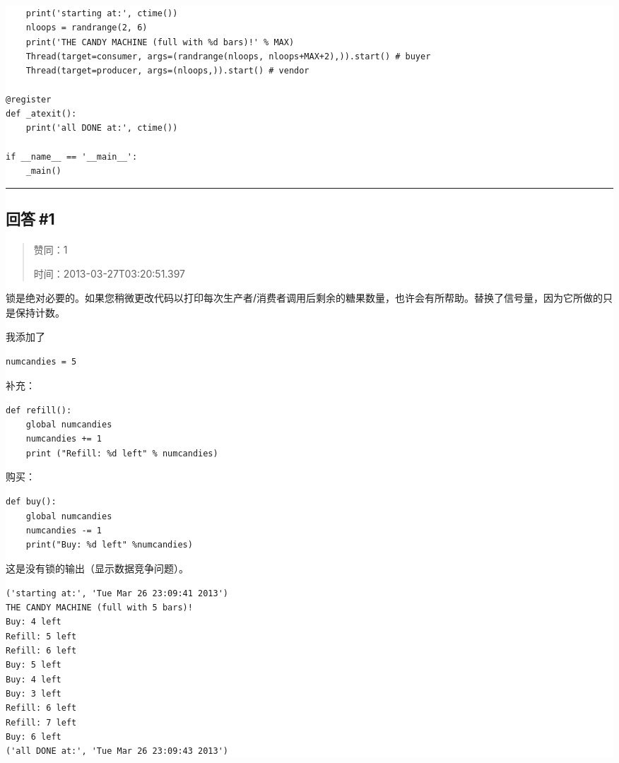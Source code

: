 ```
    print('starting at:', ctime())
    nloops = randrange(2, 6)
    print('THE CANDY MACHINE (full with %d bars)!' % MAX)
    Thread(target=consumer, args=(randrange(nloops, nloops+MAX+2),)).start() # buyer
    Thread(target=producer, args=(nloops,)).start() # vendor

@register
def _atexit():
    print('all DONE at:', ctime())

if __name__ == '__main__':
    _main() 
```

* * *

## 回答 #1

> 赞同：1
> 
> 时间：2013-03-27T03:20:51.397

锁是绝对必要的。如果您稍微更改代码以打印每次生产者/消费者调用后剩余的糖果数量，也许会有所帮助。替换了信号量，因为它所做的只是保持计数。

我添加了

```
numcandies = 5 
```

补充：

```
def refill():
    global numcandies
    numcandies += 1
    print ("Refill: %d left" % numcandies) 
```

购买：

```
def buy():
    global numcandies
    numcandies -= 1
    print("Buy: %d left" %numcandies) 
```

这是没有锁的输出（显示数据竞争问题）。

```
('starting at:', 'Tue Mar 26 23:09:41 2013')
THE CANDY MACHINE (full with 5 bars)!
Buy: 4 left
Refill: 5 left
Refill: 6 left
Buy: 5 left
Buy: 4 left
Buy: 3 left
Refill: 6 left
Refill: 7 left
Buy: 6 left
('all DONE at:', 'Tue Mar 26 23:09:43 2013') 
```
